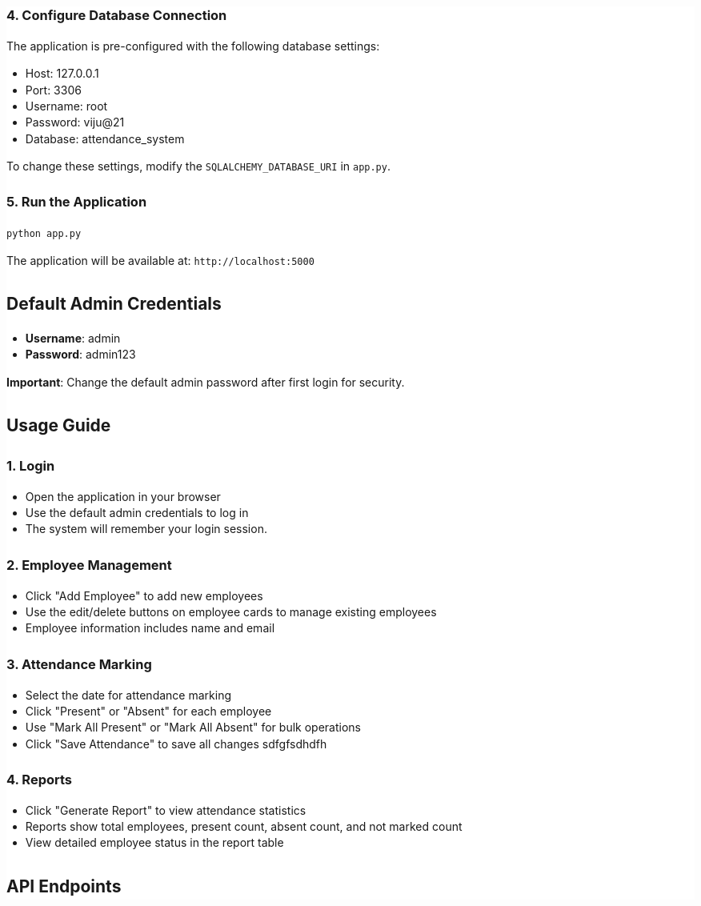 ### 4. Configure Database Connection
The application is pre-configured with the following database settings:
- Host: 127.0.0.1
- Port: 3306
- Username: root
- Password: viju@21
- Database: attendance_system

To change these settings, modify the `SQLALCHEMY_DATABASE_URI` in `app.py`.

### 5. Run the Application
```bash
python app.py
```

The application will be available at: `http://localhost:5000`

## Default Admin Credentials

- **Username**: admin
- **Password**: admin123

**Important**: Change the default admin password after first login for security.

## Usage Guide

### 1. Login
- Open the application in your browser
- Use the default admin credentials to log in
- The system will remember your login session.


### 2. Employee Management
- Click "Add Employee" to add new employees
- Use the edit/delete buttons on employee cards to manage existing employees
- Employee information includes name and email

### 3. Attendance Marking
- Select the date for attendance marking
- Click "Present" or "Absent" for each employee
- Use "Mark All Present" or "Mark All Absent" for bulk operations
- Click "Save Attendance" to save all changes    sdfgfsdhdfh

### 4. Reports
- Click "Generate Report" to view attendance statistics
- Reports show total employees, present count, absent count, and not marked count
- View detailed employee status in the report table

## API Endpoints
